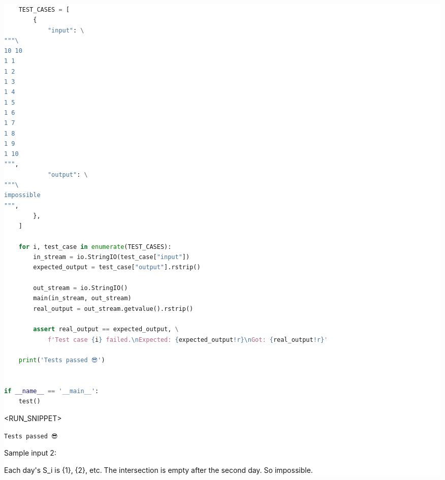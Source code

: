 ```python
    TEST_CASES = [
        {
            "input": \
"""\
10 10
1 1
1 2
1 3
1 4
1 5
1 6
1 7
1 8
1 9
1 10
""",
            "output": \
"""\
impossible
""",
        }, 
    ]

    for i, test_case in enumerate(TEST_CASES):
        in_stream = io.StringIO(test_case["input"])
        expected_output = test_case["output"].rstrip()

        out_stream = io.StringIO()
        main(in_stream, out_stream)
        real_output = out_stream.getvalue().rstrip()

        assert real_output == expected_output, \
            f'Test case {i} failed.\nExpected: {expected_output!r}\nGot: {real_output!r}'

    print('Tests passed 😎')


if __name__ == '__main__':
    test()


```

<RUN_SNIPPET>
```output
Tests passed 😎

```

Sample input 2:

Each day's S_i is {1}, {2}, etc. The intersection is empty after the second day. So impossible.
